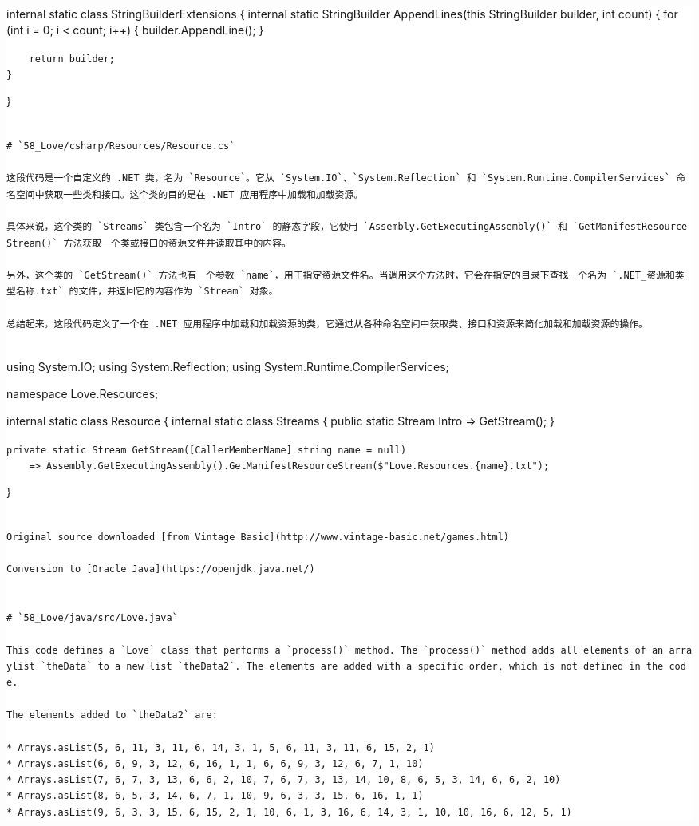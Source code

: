 internal static class StringBuilderExtensions
{
    internal static StringBuilder AppendLines(this StringBuilder builder, int count)
    {
        for (int i = 0; i < count; i++)
        {
            builder.AppendLine();
        }

        return builder;
    }
}

```

# `58_Love/csharp/Resources/Resource.cs`

这段代码是一个自定义的 .NET 类，名为 `Resource`。它从 `System.IO`、`System.Reflection` 和 `System.Runtime.CompilerServices` 命名空间中获取一些类和接口。这个类的目的是在 .NET 应用程序中加载和加载资源。

具体来说，这个类的 `Streams` 类包含一个名为 `Intro` 的静态字段，它使用 `Assembly.GetExecutingAssembly()` 和 `GetManifestResourceStream()` 方法获取一个类或接口的资源文件并读取其中的内容。

另外，这个类的 `GetStream()` 方法也有一个参数 `name`，用于指定资源文件名。当调用这个方法时，它会在指定的目录下查找一个名为 `.NET_资源和类型名称.txt` 的文件，并返回它的内容作为 `Stream` 对象。

总结起来，这段代码定义了一个在 .NET 应用程序中加载和加载资源的类，它通过从各种命名空间中获取类、接口和资源来简化加载和加载资源的操作。


```
using System.IO;
using System.Reflection;
using System.Runtime.CompilerServices;

namespace Love.Resources;

internal static class Resource
{
    internal static class Streams
    {
        public static Stream Intro => GetStream();
    }

    private static Stream GetStream([CallerMemberName] string name = null)
        => Assembly.GetExecutingAssembly().GetManifestResourceStream($"Love.Resources.{name}.txt");
}
```

Original source downloaded [from Vintage Basic](http://www.vintage-basic.net/games.html)

Conversion to [Oracle Java](https://openjdk.java.net/)


# `58_Love/java/src/Love.java`

This code defines a `Love` class that performs a `process()` method. The `process()` method adds all elements of an arraylist `theData` to a new list `theData2`. The elements are added with a specific order, which is not defined in the code.

The elements added to `theData2` are:

* Arrays.asList(5, 6, 11, 3, 11, 6, 14, 3, 1, 5, 6, 11, 3, 11, 6, 15, 2, 1)
* Arrays.asList(6, 6, 9, 3, 12, 6, 16, 1, 1, 6, 6, 9, 3, 12, 6, 7, 1, 10)
* Arrays.asList(7, 6, 7, 3, 13, 6, 6, 2, 10, 7, 6, 7, 3, 13, 14, 10, 8, 6, 5, 3, 14, 6, 6, 2, 10)
* Arrays.asList(8, 6, 5, 3, 14, 6, 7, 1, 10, 9, 6, 3, 3, 15, 6, 16, 1, 1)
* Arrays.asList(9, 6, 3, 3, 15, 6, 15, 2, 1, 10, 6, 1, 3, 16, 6, 14, 3, 1, 10, 10, 16, 6, 12, 5, 1)
```